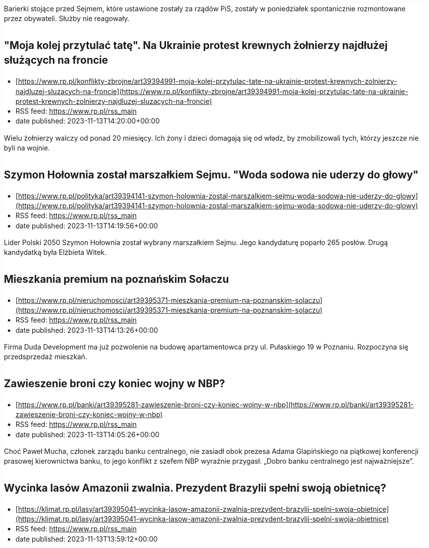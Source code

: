 Barierki stojące przed Sejmem, które ustawione zostały za rządów PiS, zostały w poniedziałek spontanicznie rozmontowane przez obywateli. Służby nie reagowały.

## "Moja kolej przytulać tatę". Na Ukrainie protest krewnych żołnierzy najdłużej służących na froncie
 - [https://www.rp.pl/konflikty-zbrojne/art39394991-moja-kolej-przytulac-tate-na-ukrainie-protest-krewnych-zolnierzy-najdluzej-sluzacych-na-froncie](https://www.rp.pl/konflikty-zbrojne/art39394991-moja-kolej-przytulac-tate-na-ukrainie-protest-krewnych-zolnierzy-najdluzej-sluzacych-na-froncie)
 - RSS feed: https://www.rp.pl/rss_main
 - date published: 2023-11-13T14:20:00+00:00

Wielu żołnierzy walczy od ponad 20 miesięcy. Ich żony i dzieci domagają się od władz, by zmobilizowali tych, którzy jeszcze nie byli na wojnie.

## Szymon Hołownia został marszałkiem Sejmu. "Woda sodowa nie uderzy do głowy"
 - [https://www.rp.pl/polityka/art39394141-szymon-holownia-zostal-marszalkiem-sejmu-woda-sodowa-nie-uderzy-do-glowy](https://www.rp.pl/polityka/art39394141-szymon-holownia-zostal-marszalkiem-sejmu-woda-sodowa-nie-uderzy-do-glowy)
 - RSS feed: https://www.rp.pl/rss_main
 - date published: 2023-11-13T14:19:56+00:00

Lider Polski 2050 Szymon Hołownia został wybrany marszałkiem Sejmu. Jego kandydaturę poparło 265 posłów. Drugą kandydatką była Elżbieta Witek.

## Mieszkania premium na poznańskim Sołaczu
 - [https://www.rp.pl/nieruchomosci/art39395371-mieszkania-premium-na-poznanskim-solaczu](https://www.rp.pl/nieruchomosci/art39395371-mieszkania-premium-na-poznanskim-solaczu)
 - RSS feed: https://www.rp.pl/rss_main
 - date published: 2023-11-13T14:13:26+00:00

Firma Duda Development ma już pozwolenie na budowę apartamentowca przy ul. Pułaskiego 19 w Poznaniu. Rozpoczyna się przedsprzedaż mieszkań.

## Zawieszenie broni czy koniec wojny w NBP?
 - [https://www.rp.pl/banki/art39395281-zawieszenie-broni-czy-koniec-wojny-w-nbp](https://www.rp.pl/banki/art39395281-zawieszenie-broni-czy-koniec-wojny-w-nbp)
 - RSS feed: https://www.rp.pl/rss_main
 - date published: 2023-11-13T14:05:26+00:00

Choć Paweł Mucha, członek zarządu banku centralnego, nie zasiadł obok prezesa Adama Glapińskiego na piątkowej konferencji prasowej kierownictwa banku, to jego konflikt z szefem NBP wyraźnie przygasł. „Dobro banku centralnego jest najważniejsze”.

## Wycinka lasów Amazonii zwalnia. Prezydent Brazylii spełni swoją obietnicę?
 - [https://klimat.rp.pl/lasy/art39395041-wycinka-lasow-amazonii-zwalnia-prezydent-brazylii-spelni-swoja-obietnice](https://klimat.rp.pl/lasy/art39395041-wycinka-lasow-amazonii-zwalnia-prezydent-brazylii-spelni-swoja-obietnice)
 - RSS feed: https://www.rp.pl/rss_main
 - date published: 2023-11-13T13:59:12+00:00
